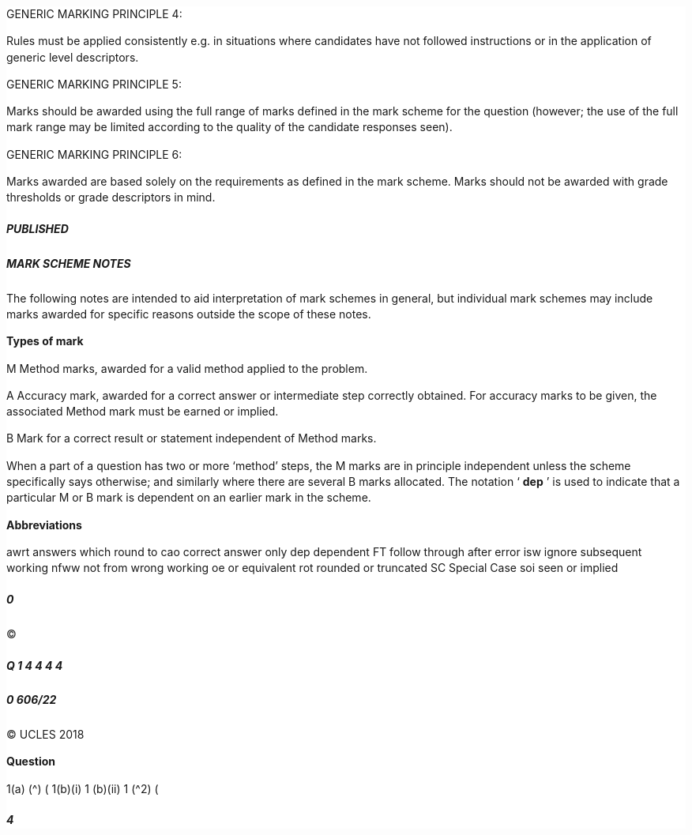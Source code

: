  GENERIC MARKING PRINCIPLE 4: 

 Rules must be applied consistently e.g. in situations where candidates have not followed instructions or in the application of generic level descriptors. 

 GENERIC MARKING PRINCIPLE 5: 

 Marks should be awarded using the full range of marks defined in the mark scheme for the question (however; the use of the full mark range may be limited according to the quality of the candidate responses seen). 

 GENERIC MARKING PRINCIPLE 6: 

 Marks awarded are based solely on the requirements as defined in the mark scheme. Marks should not be awarded with grade thresholds or grade descriptors in mind. 


##### PUBLISHED 

##### MARK SCHEME NOTES 

The following notes are intended to aid interpretation of mark schemes in general, but individual mark schemes may include marks awarded for specific reasons outside the scope of these notes. 

**Types of mark** 

M Method marks, awarded for a valid method applied to the problem. 

A Accuracy mark, awarded for a correct answer or intermediate step correctly obtained. For accuracy marks to be given, the associated Method mark must be earned or implied. 

B Mark for a correct result or statement independent of Method marks. 

When a part of a question has two or more ‘method’ steps, the M marks are in principle independent unless the scheme specifically says otherwise; and similarly where there are several B marks allocated. The notation ‘ **dep** ’ is used to indicate that a particular M or B mark is dependent on an earlier mark in the scheme. 

**Abbreviations** 

awrt answers which round to cao correct answer only dep dependent FT follow through after error isw ignore subsequent working nfww not from wrong working oe or equivalent rot rounded or truncated SC Special Case soi seen or implied 


##### 0 

 © 

##### Q 1 4 4 4 4 

##### 0 606/22 

 © UCLES 2018 

**Question** 

1(a) (^) ( 1(b)(i) 1 (b)(ii) 1 (^2) ( 

##### 4 
